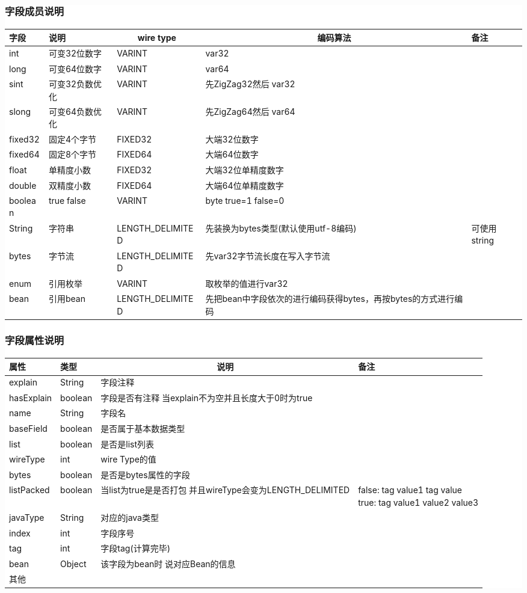 ### 字段成员说明

|     字段    | 说明  |wire type     |编码算法                                                           | 备注         |
|:------------|:----------|---------------------------|-------------------------------|:-----------------|
| int  | 可变32位数字  |   VARINT               |     var32         |                       |  
| long | 可变64位数字     |    VARINT            |       var64          |                     |  
| sint |   可变32负数优化    |  VARINT            |  先ZigZag32然后 var32                              |
| slong |  可变64负数优化       |  VARINT           |  先ZigZag64然后 var64             |                       |  
| fixed32 | 固定4个字节     |  FIXED32            |    大端32位数字       |                          |  
| fixed64 | 固定8个字节   |  FIXED64             |      大端64位数字                                |
| float |  单精度小数     |   FIXED32             |     大端32位单精度数字         |                        |  
| double |  双精度小数   |   FIXED64              | 大端64位单精度数字                                     |
| boolean | true false  |   VARINT            |     byte true=1 false=0          |                        |  
| String | 字符串  |  LENGTH_DELIMITED    |先装换为bytes类型(默认使用utf-8编码)           | 可使用string |
| bytes | 字节流  |  LENGTH_DELIMITED    |   先var32字节流长度在写入字节流                          |  |
| enum |  引用枚举   |   VARINT     |        取枚举的值进行var32               |  |
| bean |  引用bean   |   LENGTH_DELIMITED   | 先把bean中字段依次的进行编码获得bytes，再按bytes的方式进行编码           |  |

### 字段属性说明
|     属性     | 类型      |说明                                                       | 备注             |
|:------------|:----------|---------------------------------------------------------|:-----------------|
| explain     |String     |   字段注释                     |                                             |
| hasExplain     |boolean    |  字段是否有注释 当explain不为空并且长度大于0时为true                    |               |
| name     |String     |   字段名                   |                                             |
| baseField    |boolean     |   是否属于基本数据类型                     |                                             |
| list     |boolean     |   是否是list列表                    |                                             |
| wireType     |int     |    wire Type的值                   |                                             |
| bytes     |boolean     |    是否是bytes属性的字段                   |                                             |
| listPacked     |boolean     |当list为true是是否打包  并且wireType会变为LENGTH_DELIMITED  | false: tag value1 tag value<br> true: tag value1 value2 value3 |
| javaType     |String|    对应的java类型                 |                                             |
| index     |int   |    字段序号                |                                             |
| tag    |int    |    字段tag(计算完毕)                |                                             |
| bean    |Object   |    该字段为bean时 说对应Bean的信息               |                    |
| 其他   | |             |                    |

